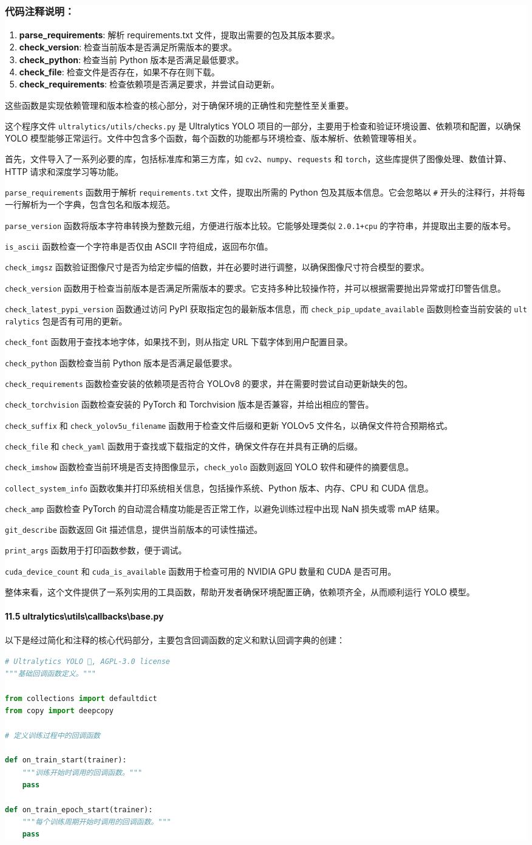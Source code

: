 ### 代码注释说明：
1. **parse_requirements**: 解析 requirements.txt 文件，提取出需要的包及其版本要求。
2. **check_version**: 检查当前版本是否满足所需版本的要求。
3. **check_python**: 检查当前 Python 版本是否满足最低要求。
4. **check_file**: 检查文件是否存在，如果不存在则下载。
5. **check_requirements**: 检查依赖项是否满足要求，并尝试自动更新。

这些函数是实现依赖管理和版本检查的核心部分，对于确保环境的正确性和完整性至关重要。

这个程序文件 `ultralytics/utils/checks.py` 是 Ultralytics YOLO 项目的一部分，主要用于检查和验证环境设置、依赖项和配置，以确保 YOLO 模型能够正常运行。文件中包含多个函数，每个函数的功能都与环境检查、版本解析、依赖管理等相关。

首先，文件导入了一系列必要的库，包括标准库和第三方库，如 `cv2`、`numpy`、`requests` 和 `torch`，这些库提供了图像处理、数值计算、HTTP 请求和深度学习等功能。

`parse_requirements` 函数用于解析 `requirements.txt` 文件，提取出所需的 Python 包及其版本信息。它会忽略以 `#` 开头的注释行，并将每一行解析为一个字典，包含包名和版本规范。

`parse_version` 函数将版本字符串转换为整数元组，方便进行版本比较。它能够处理类似 `2.0.1+cpu` 的字符串，并提取出主要的版本号。

`is_ascii` 函数检查一个字符串是否仅由 ASCII 字符组成，返回布尔值。

`check_imgsz` 函数验证图像尺寸是否为给定步幅的倍数，并在必要时进行调整，以确保图像尺寸符合模型的要求。

`check_version` 函数用于检查当前版本是否满足所需版本的要求。它支持多种比较操作符，并可以根据需要抛出异常或打印警告信息。

`check_latest_pypi_version` 函数通过访问 PyPI 获取指定包的最新版本信息，而 `check_pip_update_available` 函数则检查当前安装的 `ultralytics` 包是否有可用的更新。

`check_font` 函数用于查找本地字体，如果找不到，则从指定 URL 下载字体到用户配置目录。

`check_python` 函数检查当前 Python 版本是否满足最低要求。

`check_requirements` 函数检查安装的依赖项是否符合 YOLOv8 的要求，并在需要时尝试自动更新缺失的包。

`check_torchvision` 函数检查安装的 PyTorch 和 Torchvision 版本是否兼容，并给出相应的警告。

`check_suffix` 和 `check_yolov5u_filename` 函数用于检查文件后缀和更新 YOLOv5 文件名，以确保文件符合预期格式。

`check_file` 和 `check_yaml` 函数用于查找或下载指定的文件，确保文件存在并具有正确的后缀。

`check_imshow` 函数检查当前环境是否支持图像显示，`check_yolo` 函数则返回 YOLO 软件和硬件的摘要信息。

`collect_system_info` 函数收集并打印系统相关信息，包括操作系统、Python 版本、内存、CPU 和 CUDA 信息。

`check_amp` 函数检查 PyTorch 的自动混合精度功能是否正常工作，以避免训练过程中出现 NaN 损失或零 mAP 结果。

`git_describe` 函数返回 Git 描述信息，提供当前版本的可读性描述。

`print_args` 函数用于打印函数参数，便于调试。

`cuda_device_count` 和 `cuda_is_available` 函数用于检查可用的 NVIDIA GPU 数量和 CUDA 是否可用。

整体来看，这个文件提供了一系列实用的工具函数，帮助开发者确保环境配置正确，依赖项齐全，从而顺利运行 YOLO 模型。

#### 11.5 ultralytics\utils\callbacks\base.py

以下是经过简化和注释的核心代码部分，主要包含回调函数的定义和默认回调字典的创建：

```python
# Ultralytics YOLO 🚀, AGPL-3.0 license
"""基础回调函数定义。"""

from collections import defaultdict
from copy import deepcopy

# 定义训练过程中的回调函数

def on_train_start(trainer):
    """训练开始时调用的回调函数。"""
    pass

def on_train_epoch_start(trainer):
    """每个训练周期开始时调用的回调函数。"""
    pass
```
